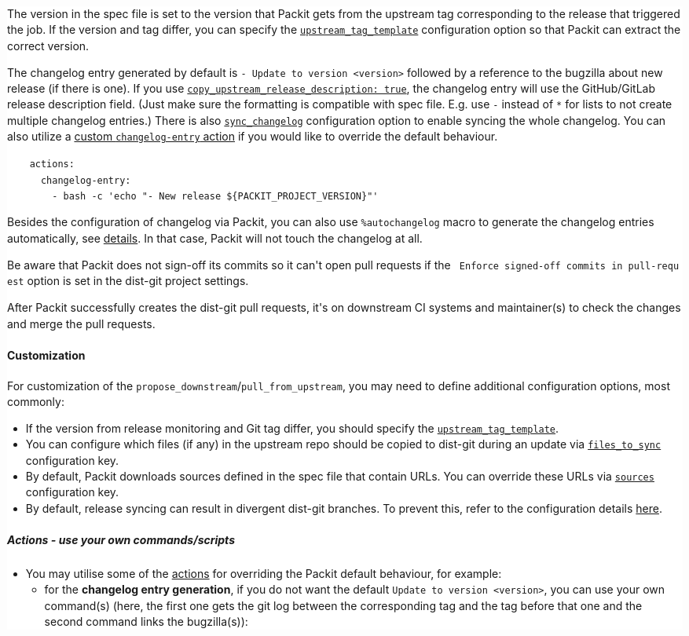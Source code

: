 The version in the spec file is set to the version that Packit gets from the upstream tag 
corresponding to the release that triggered the job. If the version and tag differ, 
you can specify the [`upstream_tag_template`](/docs/configuration/#upstream_tag_template)
configuration option so that Packit can extract the correct version.

The changelog entry generated by default is `- Update to version <version>` followed by a reference to the bugzilla 
about new release (if there is one).
If you use [`copy_upstream_release_description: true`](/docs/configuration/#copy_upstream_release_description),
the changelog entry will use the GitHub/GitLab release description field.
(Just make sure the formatting is compatible with spec file.
E.g. use `-` instead of `*` for lists to not create multiple changelog entries.)
There is also [`sync_changelog`](/docs/configuration/#sync_changelog) configuration option to enable syncing 
the whole changelog.
You can also utilize a [custom `changelog-entry` action](/docs/configuration/actions#syncing-the-release) if you would like to override the default behaviour.

        actions:
          changelog-entry:
            - bash -c 'echo "- New release ${PACKIT_PROJECT_VERSION}"'

Besides the configuration of changelog via Packit, you can also use `%autochangelog` macro to
generate the changelog entries automatically, see 
[details](https://docs.pagure.org/Fedora-Infra.rpmautospec/autochangelog.html). In that case, Packit will not touch 
the changelog at all.


Be aware that Packit does not sign-off its commits so it can't open pull requests
if the ` Enforce signed-off commits in pull-request` option is set in the dist-git project settings.

After Packit successfully creates the dist-git pull requests, 
it's on downstream CI systems and maintainer(s) to check the changes and merge
the pull requests.

#### Customization
For customization of the `propose_downstream`/`pull_from_upstream`, you may need to define additional configuration options, most commonly:
- If the version from release monitoring and Git tag differ, 
you should specify the [`upstream_tag_template`](/docs/configuration/#upstream_tag_template).
- You can configure which files (if any) in the upstream repo should be copied to dist-git during an update
via [`files_to_sync`](/docs/configuration/#files_to_sync) configuration key.
- By default, Packit downloads sources defined in the spec file that contain URLs.
You can override these URLs via [`sources`](/docs/configuration#sources) configuration key.
- By default, release syncing can result in divergent dist-git branches. To prevent this, refer to the configuration details [here](/docs/fedora-releases-guide/non-divergent-dist-git-branches.md).


##### Actions - use your own commands/scripts
- You may utilise some of the [actions](/docs/configuration/actions/#syncing-the-release)
for overriding the Packit default behaviour, for example:
  - for the **changelog entry generation**, if you do not want the default `Update to version <version>`, you can use your own command(s)
    (here, the first one gets the git log between the corresponding tag and the tag before that one and the second
    command links the bugzilla(s)):
  